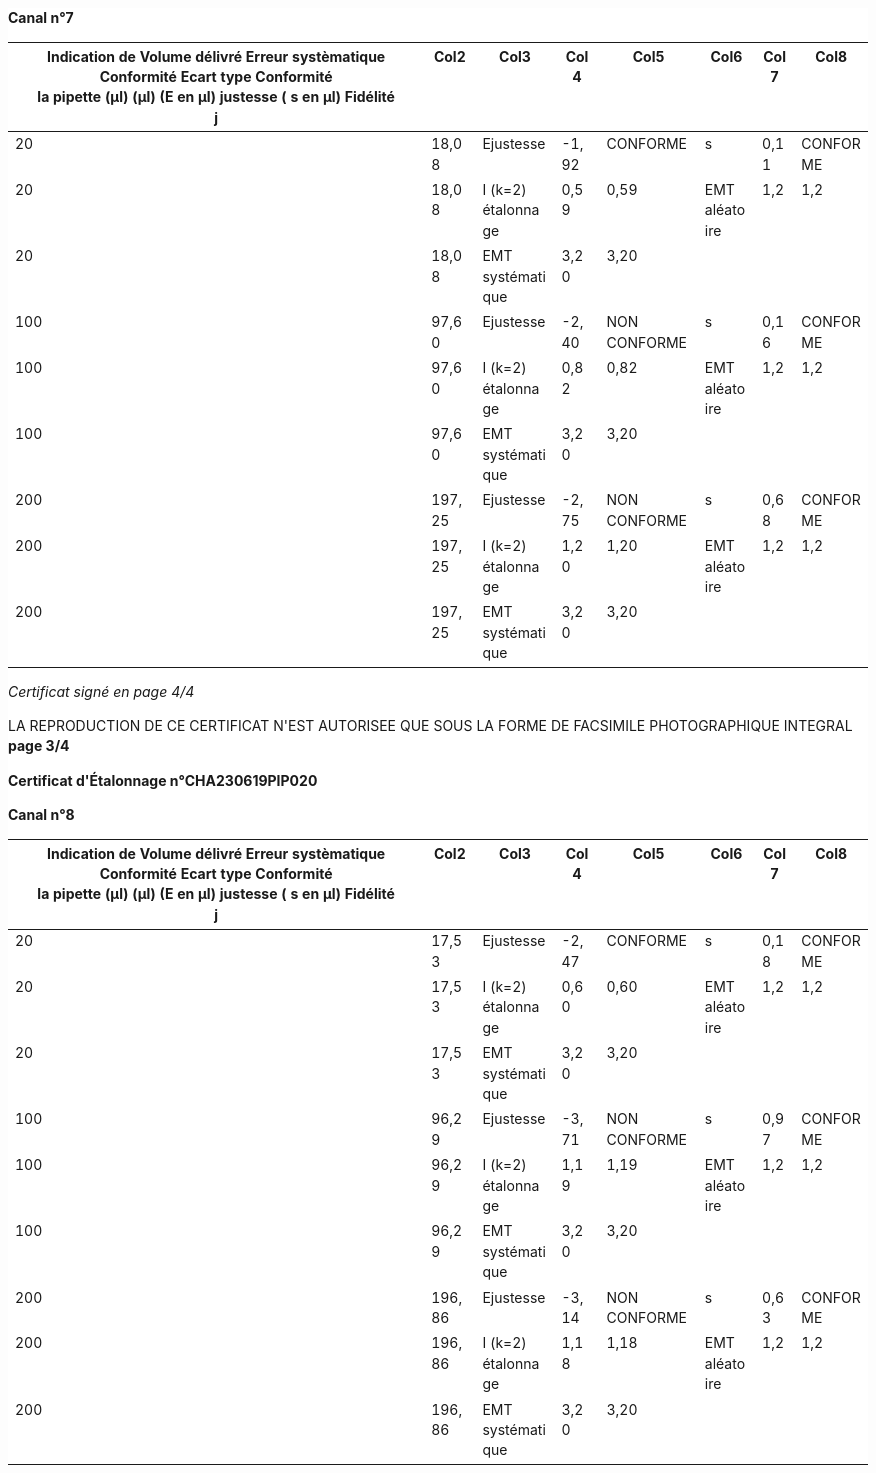 
**Canal n°7**














|Indication de Volume délivré Erreur systèmatique Conformité Ecart type Conformité<br>la pipette (µl) (µl) (E en µl) justesse ( s en µl) Fidélité<br>j|Col2|Col3|Col4|Col5|Col6|Col7|Col8|
|---|---|---|---|---|---|---|---|
|20|18,08|Ejustesse|-1,92|CONFORME|s|0,11|CONFORME|
|20|18,08|I (k=2)<br>étalonnage|0,59|0,59|EMT<br>aléatoire|1,2|1,2|
|20|18,08|EMT<br>systématique|3,20|3,20||||
|100|97,60|Ejustesse|-2,40|NON CONFORME|s|0,16|CONFORME|
|100|97,60|I (k=2)<br>étalonnage|0,82|0,82|EMT<br>aléatoire|1,2|1,2|
|100|97,60|EMT<br>systématique|3,20|3,20||||
|200|197,25|Ejustesse|-2,75|NON CONFORME|s|0,68|CONFORME|
|200|197,25|I (k=2)<br>étalonnage|1,20|1,20|EMT<br>aléatoire|1,2|1,2|
|200|197,25|EMT<br>systématique|3,20|3,20||||


_Certificat signé en page 4/4_

LA REPRODUCTION DE CE CERTIFICAT N'EST AUTORISEE QUE SOUS LA FORME DE FACSIMILE PHOTOGRAPHIQUE INTEGRAL **page 3/4**

**Certificat d'Étalonnage n°CHA230619PIP020**


**Canal n°8**


















|Indication de Volume délivré Erreur systèmatique Conformité Ecart type Conformité<br>la pipette (µl) (µl) (E en µl) justesse ( s en µl) Fidélité<br>j|Col2|Col3|Col4|Col5|Col6|Col7|Col8|
|---|---|---|---|---|---|---|---|
|20|17,53|Ejustesse|-2,47|CONFORME|s|0,18|CONFORME|
|20|17,53|I (k=2)<br>étalonnage|0,60|0,60|EMT<br>aléatoire|1,2|1,2|
|20|17,53|EMT<br>systématique|3,20|3,20||||
|100|96,29|Ejustesse|-3,71|NON CONFORME|s|0,97|CONFORME|
|100|96,29|I (k=2)<br>étalonnage|1,19|1,19|EMT<br>aléatoire|1,2|1,2|
|100|96,29|EMT<br>systématique|3,20|3,20||||
|200|196,86|Ejustesse|-3,14|NON CONFORME|s|0,63|CONFORME|
|200|196,86|I (k=2)<br>étalonnage|1,18|1,18|EMT<br>aléatoire|1,2|1,2|
|200|196,86|EMT<br>systématique|3,20|3,20||||
